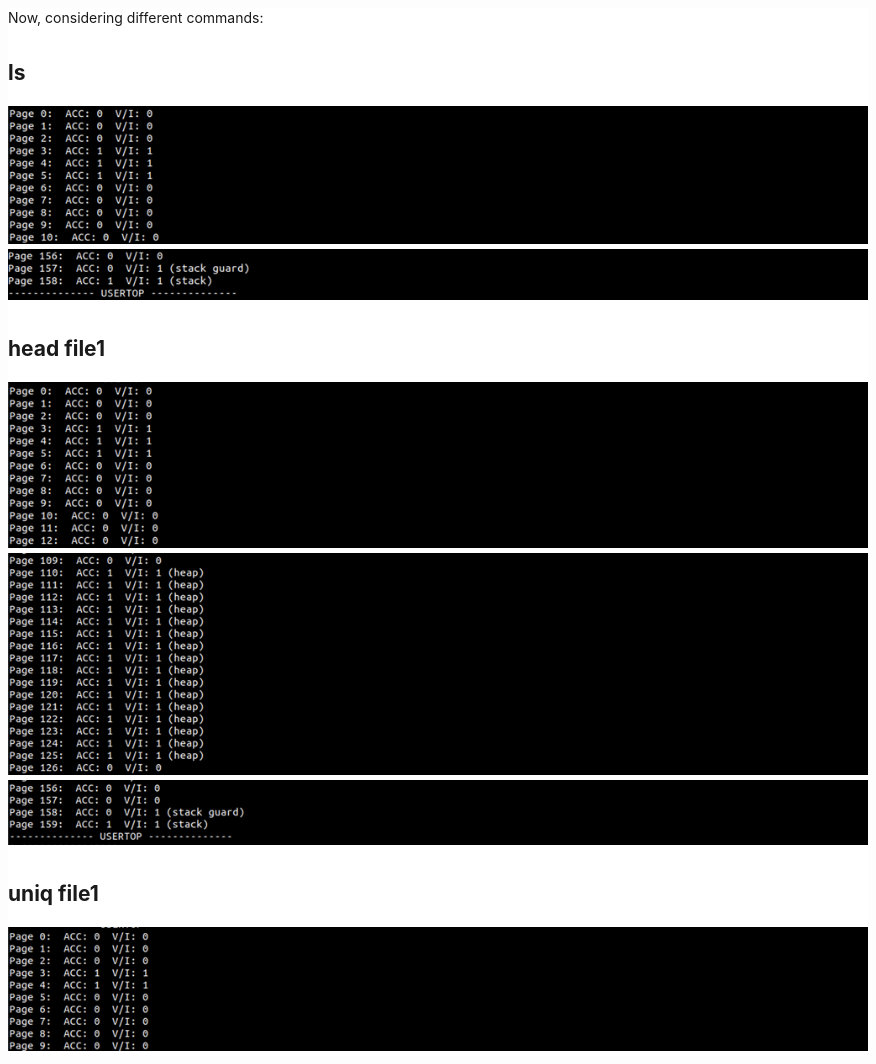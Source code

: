 Now, considering different commands:

## ls
![makekernel](https://github.com/gkiarashv/xv6/blob/main/images/lsva31.png)
![makekernel](https://github.com/gkiarashv/xv6/blob/main/images/lsva32.png)


## head file1
![makekernel](https://github.com/gkiarashv/xv6/blob/main/images/headva31.png)
![makekernel](https://github.com/gkiarashv/xv6/blob/main/images/headva32.png)
![makekernel](https://github.com/gkiarashv/xv6/blob/main/images/headva33.png)


## uniq file1
![makekernel](https://github.com/gkiarashv/xv6/blob/main/images/uniqva31.png)